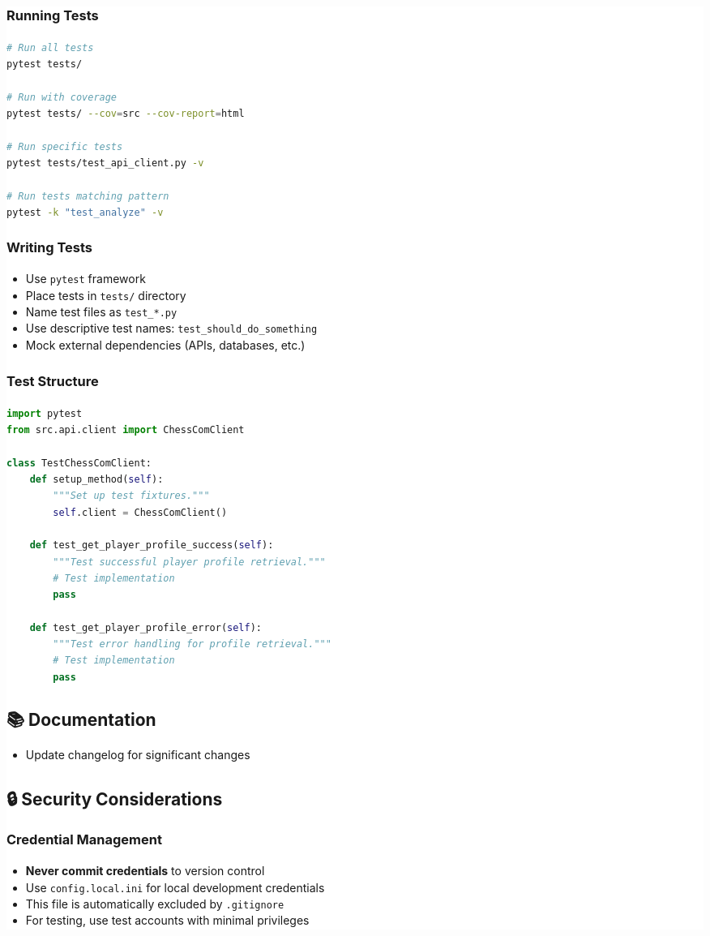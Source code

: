 ### Running Tests
```bash
# Run all tests
pytest tests/

# Run with coverage
pytest tests/ --cov=src --cov-report=html

# Run specific tests
pytest tests/test_api_client.py -v

# Run tests matching pattern
pytest -k "test_analyze" -v
```

### Writing Tests
- Use `pytest` framework
- Place tests in `tests/` directory
- Name test files as `test_*.py`
- Use descriptive test names: `test_should_do_something`
- Mock external dependencies (APIs, databases, etc.)

### Test Structure
```python
import pytest
from src.api.client import ChessComClient

class TestChessComClient:
    def setup_method(self):
        """Set up test fixtures."""
        self.client = ChessComClient()

    def test_get_player_profile_success(self):
        """Test successful player profile retrieval."""
        # Test implementation
        pass

    def test_get_player_profile_error(self):
        """Test error handling for profile retrieval."""
        # Test implementation
        pass
```

## 📚 Documentation

- Update changelog for significant changes

## 🔒 Security Considerations

### Credential Management
- **Never commit credentials** to version control
- Use `config.local.ini` for local development credentials
- This file is automatically excluded by `.gitignore`
- For testing, use test accounts with minimal privileges
